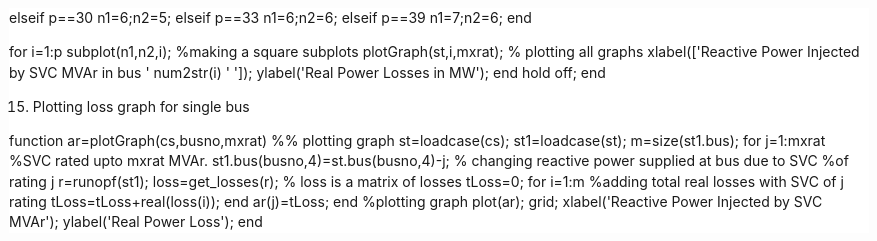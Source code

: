 elseif p==30
    n1=6;n2=5;
elseif p==33
    n1=6;n2=6;
elseif p==39
    n1=7;n2=6;
end
        
 for i=1:p
     subplot(n1,n2,i);       %making a square subplots
     plotGraph(st,i,mxrat);     % plotting all graphs
     xlabel(['Reactive Power Injected by SVC MVAr in bus  ' num2str(i) ' ']);
     ylabel('Real Power Losses in MW');
 end 
 hold off;
end














15. Plotting loss graph for single bus


function ar=plotGraph(cs,busno,mxrat)
%% plotting graph
st=loadcase(cs);
 st1=loadcase(st); 
 m=size(st1.bus);
for j=1:mxrat                              %SVC rated upto mxrat MVAr.
    st1.bus(busno,4)=st.bus(busno,4)-j;     % changing reactive power supplied at bus due to SVC
                                                                %of rating j
    r=runopf(st1);
    loss=get_losses(r);                     % loss is a matrix of losses
    tLoss=0;
    for i=1:m           %adding total real losses with SVC of j rating
        tLoss=tLoss+real(loss(i));
    end
    ar(j)=tLoss;
end
%plotting graph
plot(ar);
grid;
xlabel('Reactive Power Injected by SVC MVAr');
ylabel('Real Power Loss');
end





